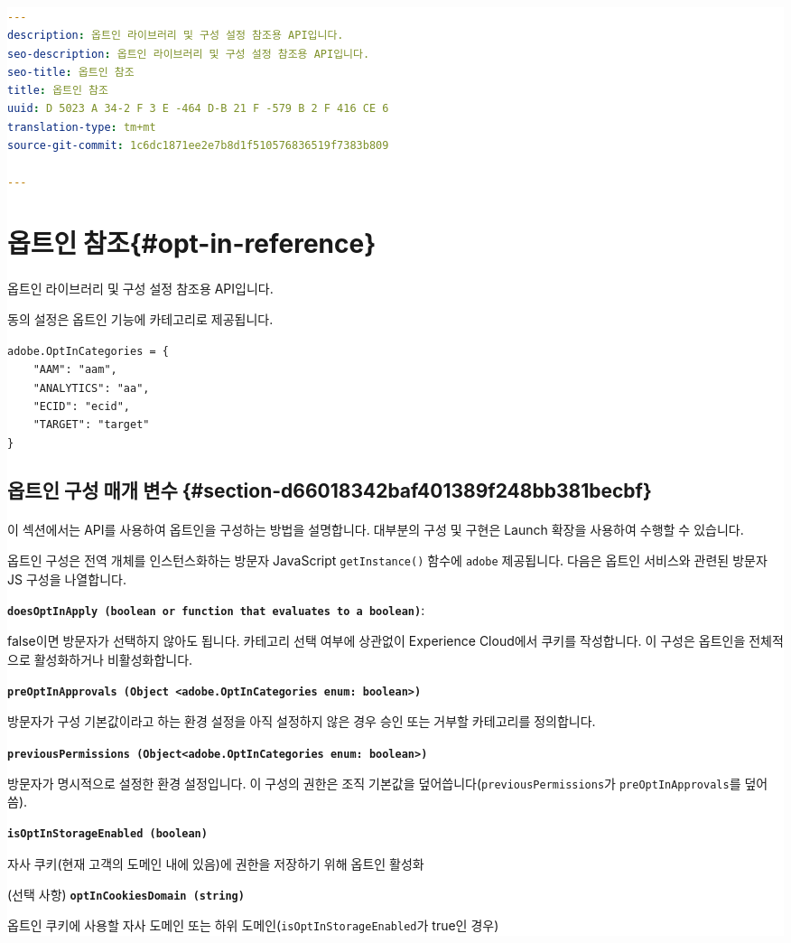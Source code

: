 ```yaml
---
description: 옵트인 라이브러리 및 구성 설정 참조용 API입니다.
seo-description: 옵트인 라이브러리 및 구성 설정 참조용 API입니다.
seo-title: 옵트인 참조
title: 옵트인 참조
uuid: D 5023 A 34-2 F 3 E -464 D-B 21 F -579 B 2 F 416 CE 6
translation-type: tm+mt
source-git-commit: 1c6dc1871ee2e7b8d1f510576836519f7383b809

---
```



# 옵트인 참조{#opt-in-reference}

옵트인 라이브러리 및 구성 설정 참조용 API입니다.

동의 설정은 옵트인 기능에 카테고리로 제공됩니다.

```
adobe.OptInCategories = { 
    "AAM": "aam", 
    "ANALYTICS": "aa", 
    "ECID": "ecid", 
    "TARGET": "target" 
}
```

## 옵트인 구성 매개 변수 {#section-d66018342baf401389f248bb381becbf}

이 섹션에서는 API를 사용하여 옵트인을 구성하는 방법을 설명합니다. 대부분의 구성 및 구현은 Launch 확장을 사용하여 수행할 수 있습니다.

옵트인 구성은 전역 개체를 인스턴스화하는 방문자 JavaScript `getInstance()` 함수에 `adobe` 제공됩니다. 다음은 옵트인 서비스와 관련된 방문자 JS 구성을 나열합니다.

**`doesOptInApply (boolean or function that evaluates to a boolean)`**:

false이면 방문자가 선택하지 않아도 됩니다. 카테고리 선택 여부에 상관없이 Experience Cloud에서 쿠키를 작성합니다. 이 구성은 옵트인을 전체적으로 활성화하거나 비활성화합니다.

**`preOptInApprovals (Object <adobe.OptInCategories enum: boolean>)`**

방문자가 구성 기본값이라고 하는 환경 설정을 아직 설정하지 않은 경우 승인 또는 거부할 카테고리를 정의합니다.

**`previousPermissions (Object<adobe.OptInCategories enum: boolean>)`**

방문자가 명시적으로 설정한 환경 설정입니다. 이 구성의 권한은 조직 기본값을 덮어씁니다(`previousPermissions`가 `preOptInApprovals`를 덮어씀).

**`isOptInStorageEnabled (boolean)`**

자사 쿠키(현재 고객의 도메인 내에 있음)에 권한을 저장하기 위해 옵트인 활성화

(선택 사항) **`optInCookiesDomain (string)`**

옵트인 쿠키에 사용할 자사 도메인 또는 하위 도메인(`isOptInStorageEnabled`가 true인 경우)
